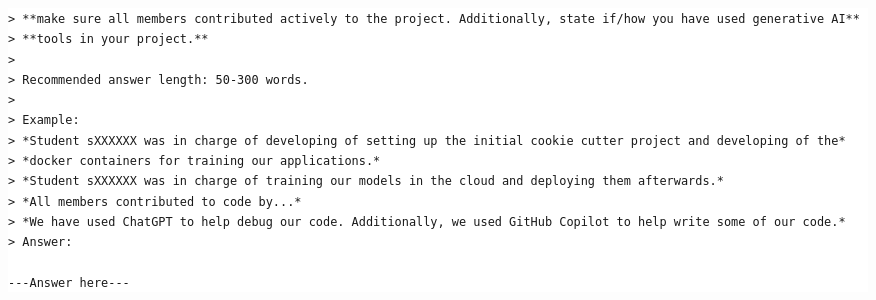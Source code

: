 ``` </pre>
> **make sure all members contributed actively to the project. Additionally, state if/how you have used generative AI**
> **tools in your project.**
>
> Recommended answer length: 50-300 words.
>
> Example:
> *Student sXXXXXX was in charge of developing of setting up the initial cookie cutter project and developing of the*
> *docker containers for training our applications.*
> *Student sXXXXXX was in charge of training our models in the cloud and deploying them afterwards.*
> *All members contributed to code by...*
> *We have used ChatGPT to help debug our code. Additionally, we used GitHub Copilot to help write some of our code.*
> Answer:

---Answer here---
